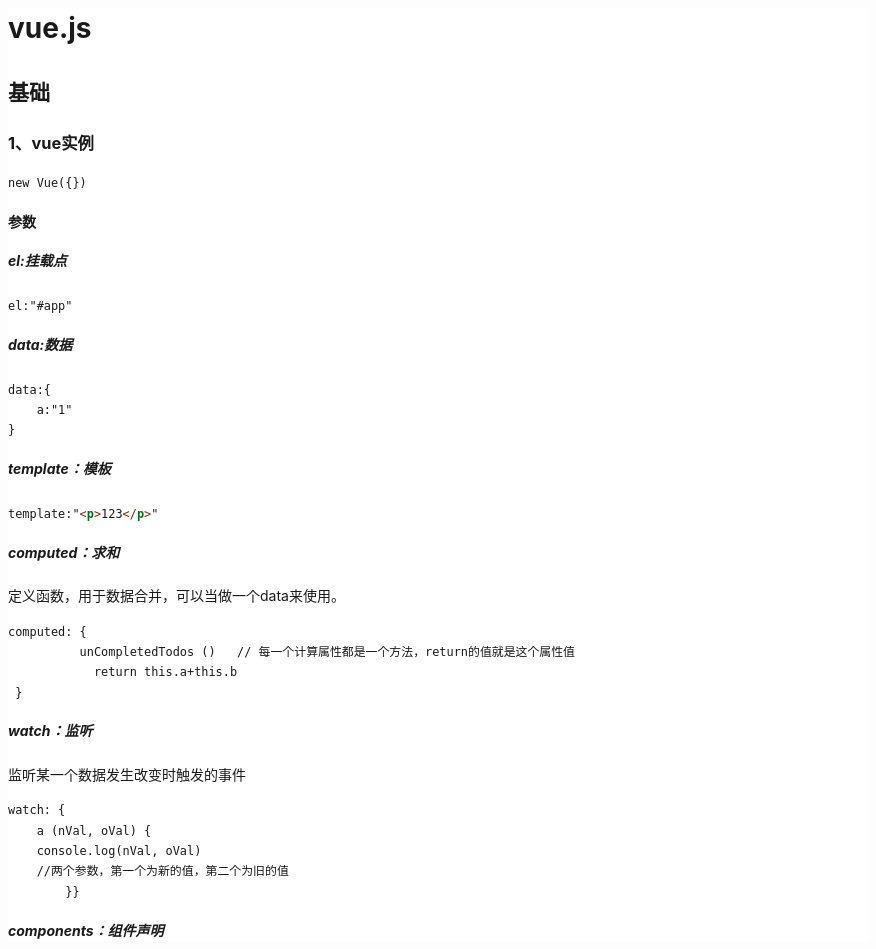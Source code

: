 # vue.js

## 基础

### 1、vue实例

```ht
new Vue({})
```

#### 参数

##### el:挂载点

```htm
el:"#app"
```

##### data:数据

```html
data:{
	a:"1"
}
```

##### template：模板

```html
template:"<p>123</p>"
```

##### computed：求和

定义函数，用于数据合并，可以当做一个data来使用。

```html
computed: {
          unCompletedTodos ()   // 每一个计算属性都是一个方法，return的值就是这个属性值
            return this.a+this.b
 }
```

##### watch：监听

监听某一个数据发生改变时触发的事件

```html
watch: {
	a (nVal, oVal) {
	console.log(nVal, oVal)
	//两个参数，第一个为新的值，第二个为旧的值
        }}
```

##### components：组件声明
